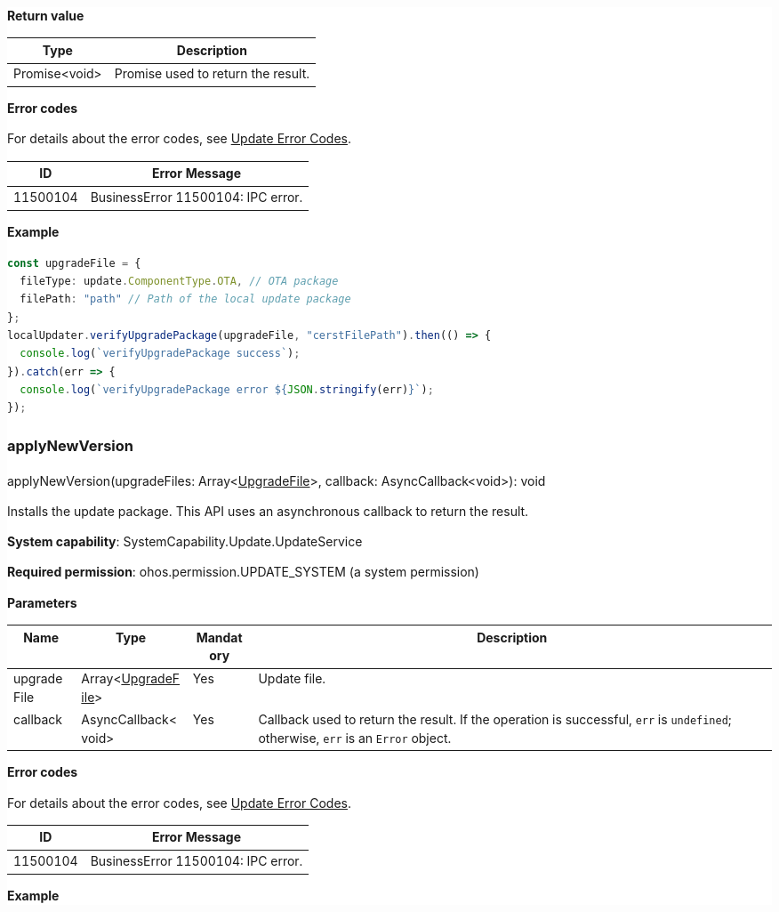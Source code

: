 **Return value**

| Type            | Description                    |
| -------------- | ---------------------- |
| Promise\<void> | Promise used to return the result.|

**Error codes**

For details about the error codes, see [Update Error Codes](../errorcodes/errorcode-update.md).

| ID      | Error Message                                                 |
| -------  | ---------------------------------------------------- |
| 11500104 | BusinessError 11500104: IPC error.                   |

**Example**

```ts
const upgradeFile = {
  fileType: update.ComponentType.OTA, // OTA package
  filePath: "path" // Path of the local update package
};
localUpdater.verifyUpgradePackage(upgradeFile, "cerstFilePath").then(() => {
  console.log(`verifyUpgradePackage success`);
}).catch(err => {
  console.log(`verifyUpgradePackage error ${JSON.stringify(err)}`);
});
```

### applyNewVersion
applyNewVersion(upgradeFiles: Array<[UpgradeFile](#upgradefile)>, callback: AsyncCallback\<void>): void

Installs the update package. This API uses an asynchronous callback to return the result.

**System capability**: SystemCapability.Update.UpdateService

**Required permission**: ohos.permission.UPDATE_SYSTEM (a system permission)

**Parameters**

| Name        | Type                                | Mandatory  | Description                                     |
| ----------- | ---------------------------------- | ---- | --------------------------------------- |
| upgradeFile | Array<[UpgradeFile](#upgradefile)> | Yes   | Update file.                                   |
| callback    | AsyncCallback\<void>               | Yes   | Callback used to return the result. If the operation is successful, `err` is `undefined`; otherwise, `err` is an `Error` object.|

**Error codes**

For details about the error codes, see [Update Error Codes](../errorcodes/errorcode-update.md).

| ID      | Error Message                                                 |
| -------  | ---------------------------------------------------- |
| 11500104 | BusinessError 11500104: IPC error.                   |

**Example**
